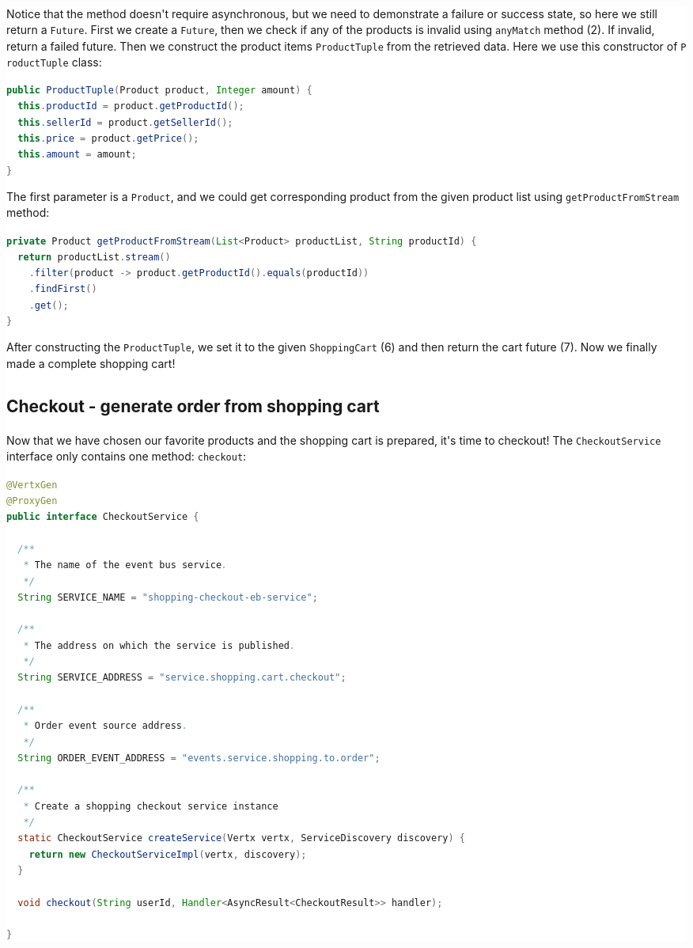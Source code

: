 Notice that the method doesn't require asynchronous, but we need to demonstrate a failure or success state, so here we still return a `Future`. First we create a `Future`, then we check if any of the products is invalid using `anyMatch` method (2). If invalid, return a failed future. Then we construct the product items `ProductTuple` from the retrieved data. Here we use this constructor of `ProductTuple` class:

```java
public ProductTuple(Product product, Integer amount) {
  this.productId = product.getProductId();
  this.sellerId = product.getSellerId();
  this.price = product.getPrice();
  this.amount = amount;
}
```

The first parameter is a `Product`, and we could get corresponding product from the given product list using `getProductFromStream` method:

```java
private Product getProductFromStream(List<Product> productList, String productId) {
  return productList.stream()
    .filter(product -> product.getProductId().equals(productId))
    .findFirst()
    .get();
}
```

After constructing the `ProductTuple`, we set it to the given `ShoppingCart`  (6) and then return the cart future (7). Now we finally made a complete shopping cart!

## Checkout - generate order from shopping cart

Now that we have chosen our favorite products and the shopping cart is prepared, it's time to checkout! The `CheckoutService` interface only contains one method: `checkout`:

```java
@VertxGen
@ProxyGen
public interface CheckoutService {

  /**
   * The name of the event bus service.
   */
  String SERVICE_NAME = "shopping-checkout-eb-service";

  /**
   * The address on which the service is published.
   */
  String SERVICE_ADDRESS = "service.shopping.cart.checkout";

  /**
   * Order event source address.
   */
  String ORDER_EVENT_ADDRESS = "events.service.shopping.to.order";

  /**
   * Create a shopping checkout service instance
   */
  static CheckoutService createService(Vertx vertx, ServiceDiscovery discovery) {
    return new CheckoutServiceImpl(vertx, discovery);
  }

  void checkout(String userId, Handler<AsyncResult<CheckoutResult>> handler);

}
```
